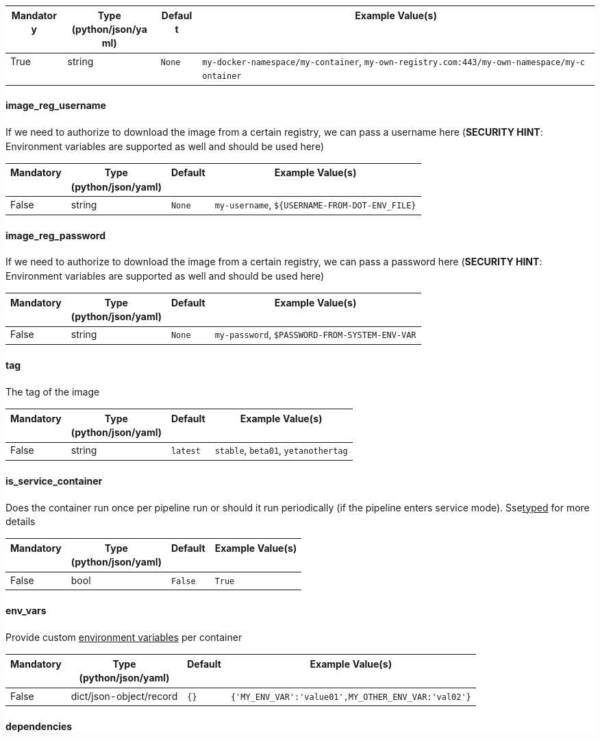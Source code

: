 | Mandatory | Type <br> (python/json/yaml)  | Default  | Example Value(s)  | 
|---|---|---|---|
| True  | string  |  `None`  |  `my-docker-namespace/my-container`, `my-own-registry.com:443/my-own-namespace/my-container`  |


#### image_reg_username

If we need to authorize to download the image from a certain registry, we can pass a username here (**SECURITY HINT**: Environment variables are supported as well and should be used here)

| Mandatory | Type <br> (python/json/yaml)  | Default  | Example Value(s)  | 
|---|---|---|---|
| False  | string  |  `None`  |  `my-username`, `${USERNAME-FROM-DOT-ENV_FILE}`  |

#### image_reg_password

If we need to authorize to download the image from a certain registry, we can pass a password here (**SECURITY HINT**: Environment variables are supported as well and should be used here)

| Mandatory | Type <br> (python/json/yaml)  | Default  | Example Value(s)  | 
|---|---|---|---|
| False  | string  |  `None`  |  `my-password`, `$PASSWORD-FROM-SYSTEM-ENV-VAR`  |


#### tag

The tag of the image

| Mandatory | Type <br> (python/json/yaml)  | Default  | Example Value(s)  | 
|---|---|---|---|
| False  |  string |  `latest` |  `stable`, `beta01`, `yetanothertag`  |


#### is_service_container

Does the container run once per pipeline run or should it run periodically (if the pipeline enters service mode). Sse[typed](#types) for more details


| Mandatory | Type <br> (python/json/yaml)  | Default  | Example Value(s)  | 
|---|---|---|---|
| False | bool | `False` | `True` |


#### env_vars

Provide custom [environment variables](https://en.wikipedia.org/wiki/Environment_variable) per container

| Mandatory | Type <br> (python/json/yaml)  | Default  | Example Value(s)  | 
|---|---|---|---|
| False | dict/json-object/record | `{}` | `{'MY_ENV_VAR':'value01',MY_OTHER_ENV_VAR:'val02'}` |



#### dependencies

